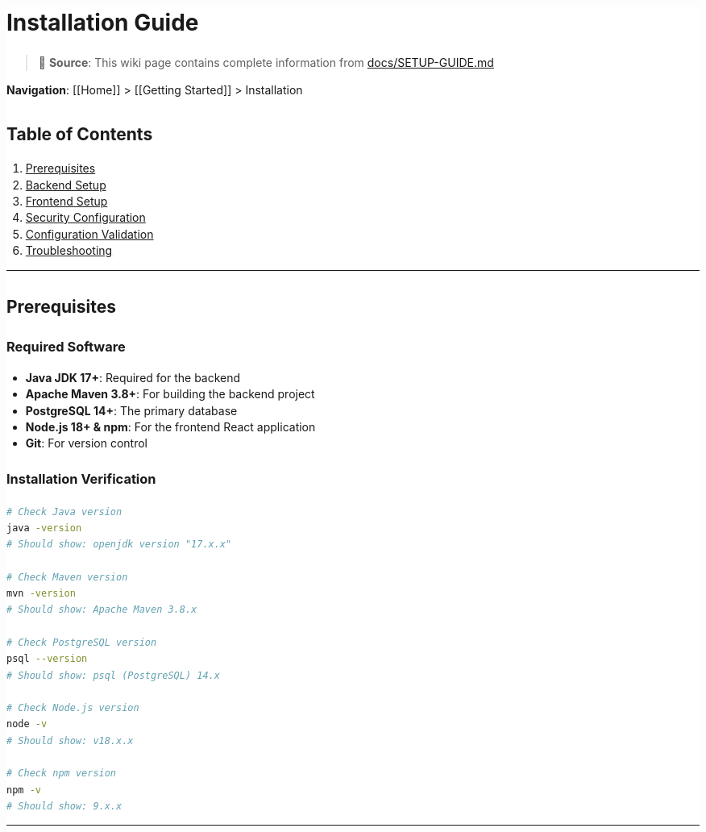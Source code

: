 # Installation Guide

> 📘 **Source**: This wiki page contains complete information from [docs/SETUP-GUIDE.md](https://github.com/Mukaan17/xai-forge/blob/main/docs/SETUP-GUIDE.md)

**Navigation**: [[Home]] > [[Getting Started]] > Installation

## Table of Contents

1. [Prerequisites](#prerequisites)
2. [Backend Setup](#backend-setup)
3. [Frontend Setup](#frontend-setup)
4. [Security Configuration](#security-configuration)
5. [Configuration Validation](#configuration-validation)
6. [Troubleshooting](#troubleshooting)

---

## Prerequisites

### Required Software

- **Java JDK 17+**: Required for the backend
- **Apache Maven 3.8+**: For building the backend project
- **PostgreSQL 14+**: The primary database
- **Node.js 18+ & npm**: For the frontend React application
- **Git**: For version control

### Installation Verification

```bash
# Check Java version
java -version
# Should show: openjdk version "17.x.x"

# Check Maven version
mvn -version
# Should show: Apache Maven 3.8.x

# Check PostgreSQL version
psql --version
# Should show: psql (PostgreSQL) 14.x

# Check Node.js version
node -v
# Should show: v18.x.x

# Check npm version
npm -v
# Should show: 9.x.x
```

---